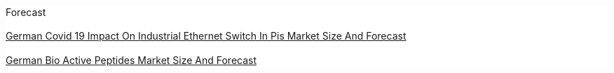 Forecast</a></p><p><a href="https://github.com/Ashwin7890/syn-gen/blob/main/Covid-19-Impact-On-Industrial-Ethernet-Switch-In-Pis-Market/China-Covid-19-Impact-On-Industrial-Ethernet-Switch-In-Pis-Market.md">German Covid 19 Impact On Industrial Ethernet Switch In Pis Market Size And Forecast</a></p><p><a href="https://github.com/Ashwin7890/syn-gen/blob/main/Bio-Active-Peptides-Market/China-Bio-Active-Peptides-Market.md">German Bio Active Peptides Market Size And Forecast</a></p>

